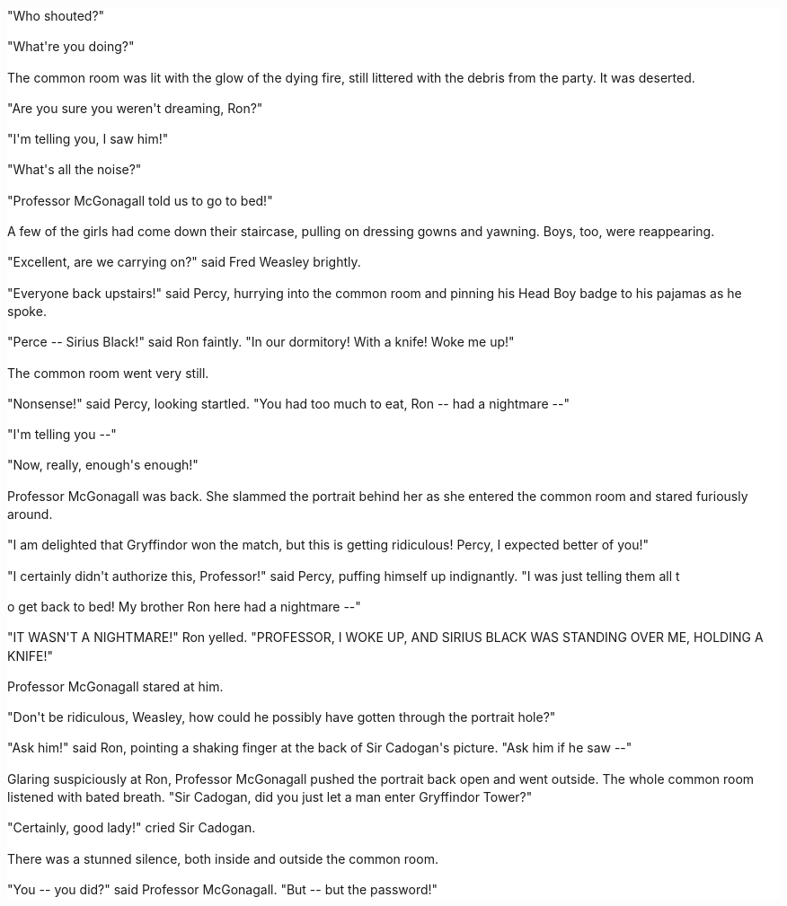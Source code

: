 "Who shouted?"

"What're you doing?"

The common room was lit with the glow of the dying fire, still littered with the debris from the party. It was deserted. 

"Are you sure you weren't dreaming, Ron?"

"I'm telling you, I saw him!"

"What's all the noise?"

"Professor McGonagall told us to go to bed!"

A few of the girls had come down their staircase, pulling on dressing gowns and yawning. Boys, too, were reappearing. 

"Excellent, are we carrying on?" said Fred Weasley brightly. 

"Everyone back upstairs!" said Percy, hurrying into the common room and pinning his Head Boy badge to his pajamas as he spoke. 

"Perce -- Sirius Black!" said Ron faintly. "In our dormitory! With a knife! Woke me up!"

The common room went very still. 

"Nonsense!" said Percy, looking startled. "You had too much to eat, Ron -- had a nightmare --"

"I'm telling you --"

"Now, really, enough's enough!"

Professor McGonagall was back. She slammed the portrait behind her as she entered the common room and stared furiously around. 

"I am delighted that Gryffindor won the match, but this is getting ridiculous! Percy, I expected better of you!"

"I certainly didn't authorize this, Professor!" said Percy, puffing himself up indignantly. "I was just telling them all t

o get back to bed! My brother Ron here had a nightmare --"

"IT WASN'T A NIGHTMARE!" Ron yelled. "PROFESSOR, I WOKE UP, AND SIRIUS BLACK WAS STANDING OVER ME, HOLDING A KNIFE!"

Professor McGonagall stared at him. 

"Don't be ridiculous, Weasley, how could he possibly have gotten through the portrait hole?"

"Ask him!" said Ron, pointing a shaking finger at the back of Sir Cadogan's picture. "Ask him if he saw --"

Glaring suspiciously at Ron, Professor McGonagall pushed the portrait back open and went outside. The whole common room listened with bated breath. "Sir Cadogan, did you just let a man enter Gryffindor Tower?"

"Certainly, good lady!" cried Sir Cadogan. 

There was a stunned silence, both inside and outside the common room. 

"You -- you did?" said Professor McGonagall. "But -- but the password!"
